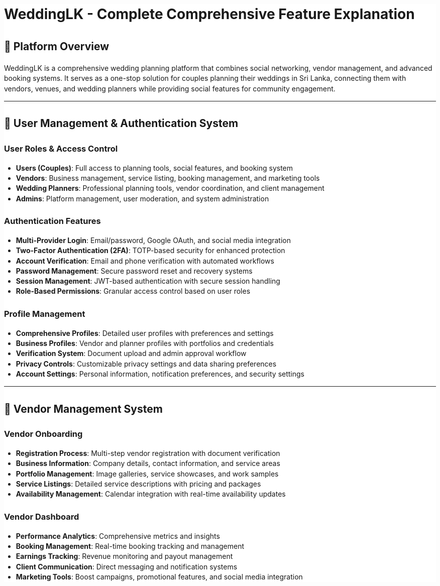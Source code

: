 # WeddingLK - Complete Comprehensive Feature Explanation

## 🎯 **Platform Overview**

WeddingLK is a comprehensive wedding planning platform that combines social networking, vendor management, and advanced booking systems. It serves as a one-stop solution for couples planning their weddings in Sri Lanka, connecting them with vendors, venues, and wedding planners while providing social features for community engagement.

---

## 👥 **User Management & Authentication System**

### **User Roles & Access Control**
- **Users (Couples)**: Full access to planning tools, social features, and booking system
- **Vendors**: Business management, service listing, booking management, and marketing tools
- **Wedding Planners**: Professional planning tools, vendor coordination, and client management
- **Admins**: Platform management, user moderation, and system administration

### **Authentication Features**
- **Multi-Provider Login**: Email/password, Google OAuth, and social media integration
- **Two-Factor Authentication (2FA)**: TOTP-based security for enhanced protection
- **Account Verification**: Email and phone verification with automated workflows
- **Password Management**: Secure password reset and recovery systems
- **Session Management**: JWT-based authentication with secure session handling
- **Role-Based Permissions**: Granular access control based on user roles

### **Profile Management**
- **Comprehensive Profiles**: Detailed user profiles with preferences and settings
- **Business Profiles**: Vendor and planner profiles with portfolios and credentials
- **Verification System**: Document upload and admin approval workflow
- **Privacy Controls**: Customizable privacy settings and data sharing preferences
- **Account Settings**: Personal information, notification preferences, and security settings

---

## 🏢 **Vendor Management System**

### **Vendor Onboarding**
- **Registration Process**: Multi-step vendor registration with document verification
- **Business Information**: Company details, contact information, and service areas
- **Portfolio Management**: Image galleries, service showcases, and work samples
- **Service Listings**: Detailed service descriptions with pricing and packages
- **Availability Management**: Calendar integration with real-time availability updates

### **Vendor Dashboard**
- **Performance Analytics**: Comprehensive metrics and insights
- **Booking Management**: Real-time booking tracking and management
- **Earnings Tracking**: Revenue monitoring and payout management
- **Client Communication**: Direct messaging and notification systems
- **Marketing Tools**: Boost campaigns, promotional features, and social media integration
